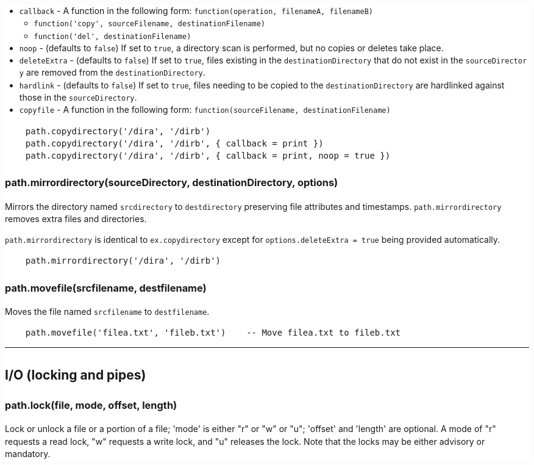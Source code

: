 * `callback` - A function in the following form: `function(operation, filenameA, filenameB)`
    * `function('copy', sourceFilename, destinationFilename)`
    * `function('del', destinationFilename)`
* `noop` - (defaults to `false`) If set to `true`, a directory scan is performed, but no copies or deletes take place.
* `deleteExtra` - (defaults to `false`) If set to `true`, files existing in the `destinationDirectory` that do not exist in the `sourceDirectory` are removed from the `destinationDirectory`.
* `hardlink` - (defaults to `false`) If set to `true`, files needing to be copied to the `destinationDirectory` are hardlinked against those in the `sourceDirectory`.
* `copyfile` - A function in the following form: `function(sourceFilename, destinationFilename)`

<pre>
    path.copydirectory('/dira', '/dirb')
    path.copydirectory('/dira', '/dirb', { callback = print })
    path.copydirectory('/dira', '/dirb', { callback = print, noop = true })
</pre>





### path.mirrordirectory(sourceDirectory, destinationDirectory, options)

Mirrors the directory named `srcdirectory` to `destdirectory` preserving file attributes and timestamps.  `path.mirrordirectory` removes extra files and directories.

`path.mirrordirectory` is identical to `ex.copydirectory` except for `options.deleteExtra = true` being provided automatically.

<pre>
    path.mirrordirectory('/dira', '/dirb')
</pre>





### path.movefile(srcfilename, destfilename)

Moves the file named `srcfilename` to `destfilename`.

<pre>
    path.movefile('filea.txt', 'fileb.txt')    -- Move filea.txt to fileb.txt
</pre>







--------------

## I/O (locking and pipes)

### path.lock(file, mode, offset, length)

Lock or unlock a file or a portion of a file; 'mode' is either "r" or "w" or "u"; 'offset' and 'length' are optional.  A mode of "r" requests a read lock, "w" requests a write lock, and "u" releases the lock. Note that the locks may be either advisory or mandatory.
